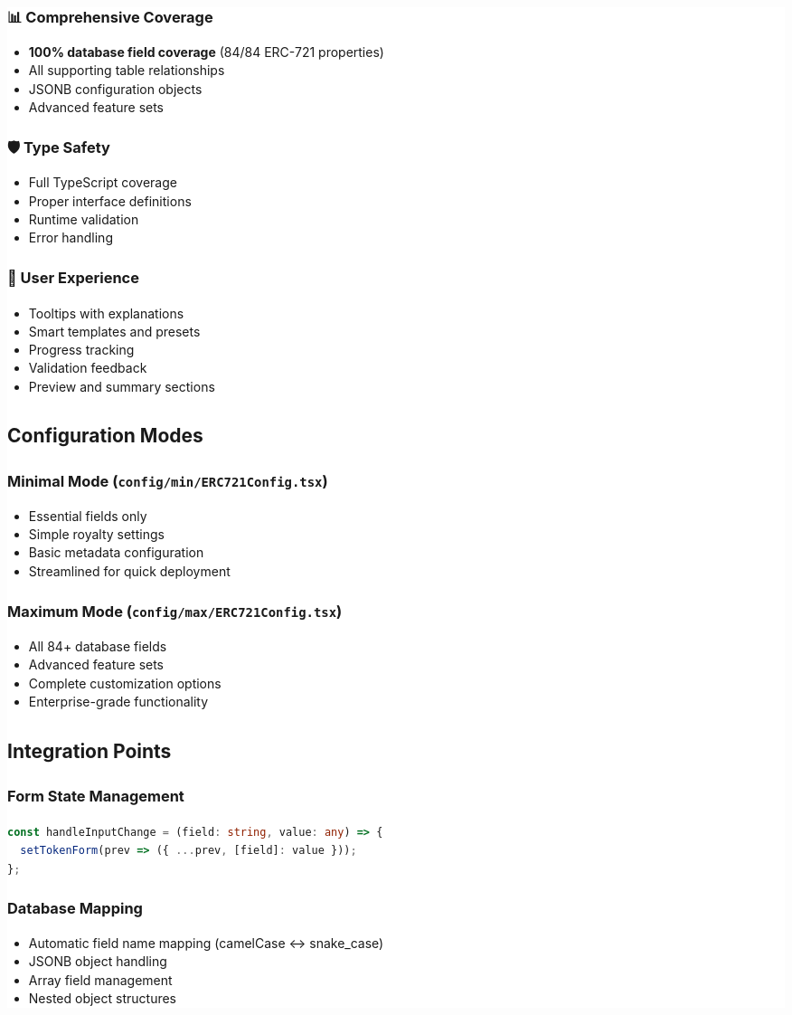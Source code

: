### 📊 Comprehensive Coverage
- **100% database field coverage** (84/84 ERC-721 properties)
- All supporting table relationships
- JSONB configuration objects
- Advanced feature sets

### 🛡️ Type Safety
- Full TypeScript coverage
- Proper interface definitions
- Runtime validation
- Error handling

### 🎯 User Experience
- Tooltips with explanations
- Smart templates and presets
- Progress tracking
- Validation feedback
- Preview and summary sections

## Configuration Modes

### Minimal Mode (`config/min/ERC721Config.tsx`)
- Essential fields only
- Simple royalty settings
- Basic metadata configuration
- Streamlined for quick deployment

### Maximum Mode (`config/max/ERC721Config.tsx`)
- All 84+ database fields
- Advanced feature sets
- Complete customization options
- Enterprise-grade functionality

## Integration Points

### Form State Management
```typescript
const handleInputChange = (field: string, value: any) => {
  setTokenForm(prev => ({ ...prev, [field]: value }));
};
```

### Database Mapping
- Automatic field name mapping (camelCase ↔ snake_case)
- JSONB object handling
- Array field management
- Nested object structures

